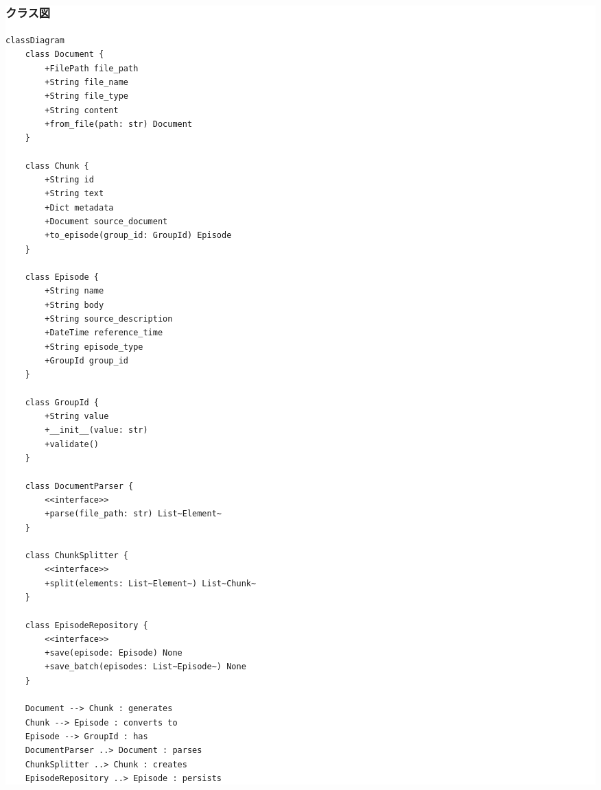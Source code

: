 
### クラス図

```mermaid
classDiagram
    class Document {
        +FilePath file_path
        +String file_name
        +String file_type
        +String content
        +from_file(path: str) Document
    }

    class Chunk {
        +String id
        +String text
        +Dict metadata
        +Document source_document
        +to_episode(group_id: GroupId) Episode
    }

    class Episode {
        +String name
        +String body
        +String source_description
        +DateTime reference_time
        +String episode_type
        +GroupId group_id
    }

    class GroupId {
        +String value
        +__init__(value: str)
        +validate()
    }

    class DocumentParser {
        <<interface>>
        +parse(file_path: str) List~Element~
    }

    class ChunkSplitter {
        <<interface>>
        +split(elements: List~Element~) List~Chunk~
    }

    class EpisodeRepository {
        <<interface>>
        +save(episode: Episode) None
        +save_batch(episodes: List~Episode~) None
    }

    Document --> Chunk : generates
    Chunk --> Episode : converts to
    Episode --> GroupId : has
    DocumentParser ..> Document : parses
    ChunkSplitter ..> Chunk : creates
    EpisodeRepository ..> Episode : persists
```
